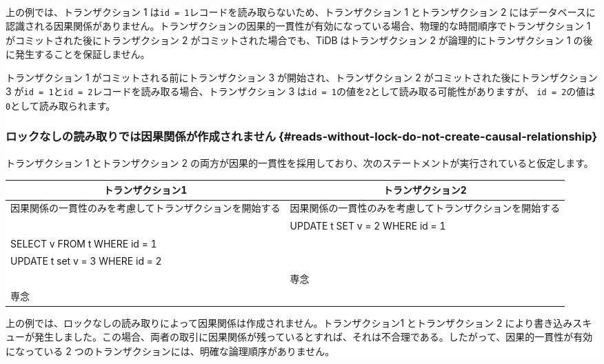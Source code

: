 上の例では、トランザクション 1 は`id = 1`レコードを読み取らないため、トランザクション 1 とトランザクション 2 にはデータベースに認識される因果関係がありません。トランザクションの因果的一貫性が有効になっている場合、物理的な時間順序でトランザクション 1 がコミットされた後にトランザクション 2 がコミットされた場合でも、TiDB はトランザクション 2 が論理的にトランザクション 1 の後に発生することを保証しません。

トランザクション 1 がコミットされる前にトランザクション 3 が開始され、トランザクション 2 がコミットされた後にトランザクション 3 が`id = 1`と`id = 2`レコードを読み取る場合、トランザクション 3 は`id = 1`の値を`2`として読み取る可能性がありますが、 `id = 2`の値は`0`として読み取られます。

### ロックなしの読み取りでは因果関係が作成されません {#reads-without-lock-do-not-create-causal-relationship}

トランザクション 1 とトランザクション 2 の両方が因果的一貫性を採用しており、次のステートメントが実行されていると仮定します。

| トランザクション1                       | トランザクション2                       |
| ------------------------------- | ------------------------------- |
| 因果関係の一貫性のみを考慮してトランザクションを開始する    | 因果関係の一貫性のみを考慮してトランザクションを開始する    |
|                                 | UPDATE t SET v = 2 WHERE id = 1 |
| SELECT v FROM t WHERE id = 1    |                                 |
| UPDATE t set v = 3 WHERE id = 2 |                                 |
|                                 | 専念                              |
| 専念                              |                                 |

上の例では、ロックなしの読み取りによって因果関係は作成されません。トランザクション1 とトランザクション 2 により書き込みスキューが発生しました。この場合、両者の取引に因果関係が残っているとすれば、それは不合理である。したがって、因果的一貫性が有効になっている 2 つのトランザクションには、明確な論理順序がありません。
